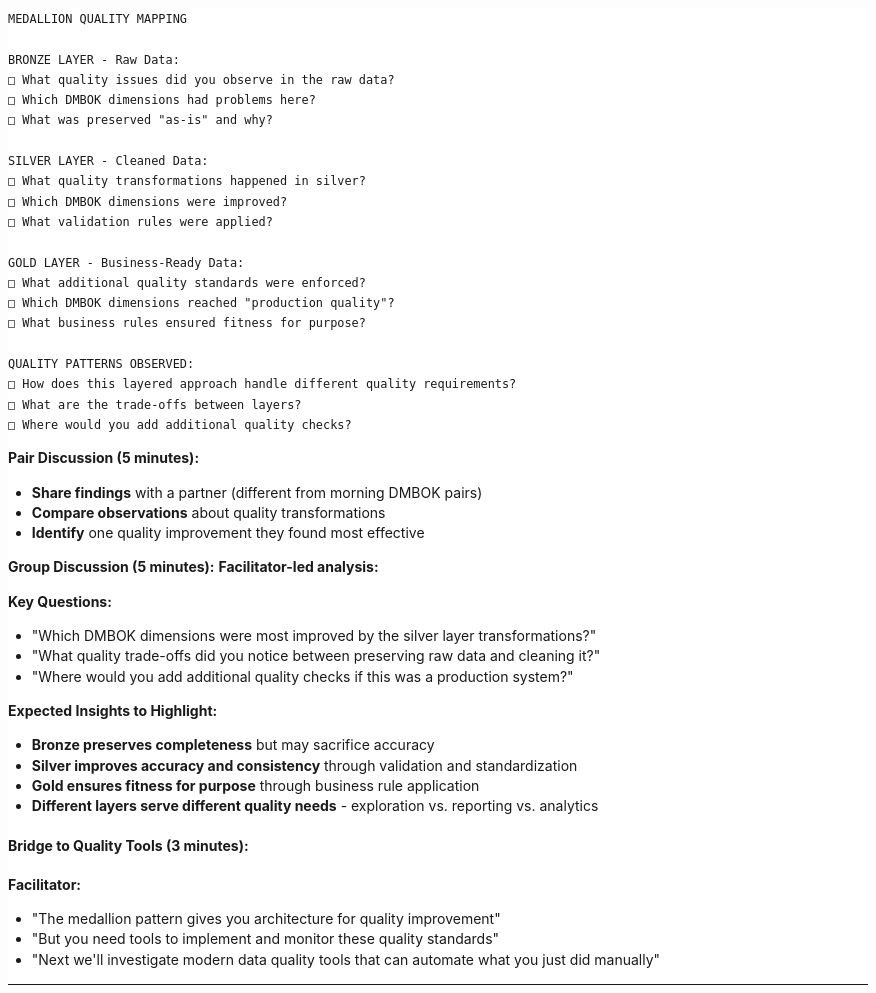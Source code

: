 ```none
MEDALLION QUALITY MAPPING

BRONZE LAYER - Raw Data:
□ What quality issues did you observe in the raw data?
□ Which DMBOK dimensions had problems here?
□ What was preserved "as-is" and why?

SILVER LAYER - Cleaned Data:  
□ What quality transformations happened in silver?
□ Which DMBOK dimensions were improved?
□ What validation rules were applied?

GOLD LAYER - Business-Ready Data:
□ What additional quality standards were enforced?
□ Which DMBOK dimensions reached "production quality"?
□ What business rules ensured fitness for purpose?

QUALITY PATTERNS OBSERVED:
□ How does this layered approach handle different quality requirements?
□ What are the trade-offs between layers?
□ Where would you add additional quality checks?
```

**Pair Discussion (5 minutes):**

- **Share findings** with a partner (different from morning DMBOK pairs)
- **Compare observations** about quality transformations
- **Identify** one quality improvement they found most effective

**Group Discussion (5 minutes):**
**Facilitator-led analysis:**

**Key Questions:**

- "Which DMBOK dimensions were most improved by the silver layer transformations?"
- "What quality trade-offs did you notice between preserving raw data and cleaning it?"
- "Where would you add additional quality checks if this was a production system?"

**Expected Insights to Highlight:**

- **Bronze preserves completeness** but may sacrifice accuracy
- **Silver improves accuracy and consistency** through validation and standardization
- **Gold ensures fitness for purpose** through business rule application
- **Different layers serve different quality needs** - exploration vs. reporting vs. analytics

#### Bridge to Quality Tools (3 minutes):

**Facilitator:**

- "The medallion pattern gives you architecture for quality improvement"
- "But you need tools to implement and monitor these quality standards"
- "Next we'll investigate modern data quality tools that can automate what you just did manually"

---
